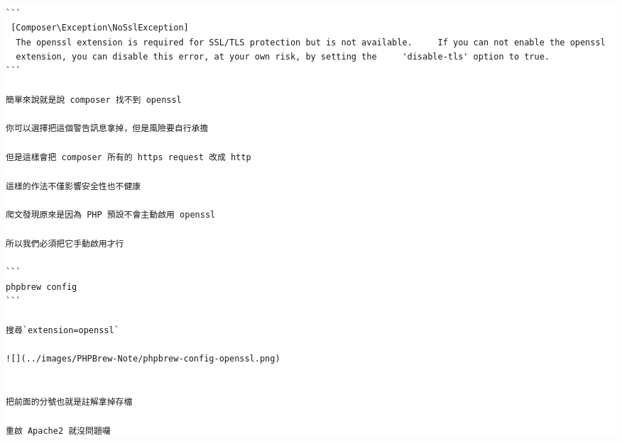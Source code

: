     ```
     [Composer\Exception\NoSslException]
      The openssl extension is required for SSL/TLS protection but is not available.     If you can not enable the openssl
      extension, you can disable this error, at your own risk, by setting the     'disable-tls' option to true.
    ```

    簡單來說就是說 composer 找不到 openssl

    你可以選擇把這個警告訊息拿掉，但是風險要自行承擔

    但是這樣會把 composer 所有的 https request 改成 http

    這樣的作法不僅影響安全性也不健康

    爬文發現原來是因為 PHP 預設不會主動啟用 openssl

    所以我們必須把它手動啟用才行

    ```
    phpbrew config
    ```

    搜尋`extension=openssl`

    ![](../images/PHPBrew-Note/phpbrew-config-openssl.png)


    把前面的分號也就是註解拿掉存檔

    重啟 Apache2 就沒問題囉

